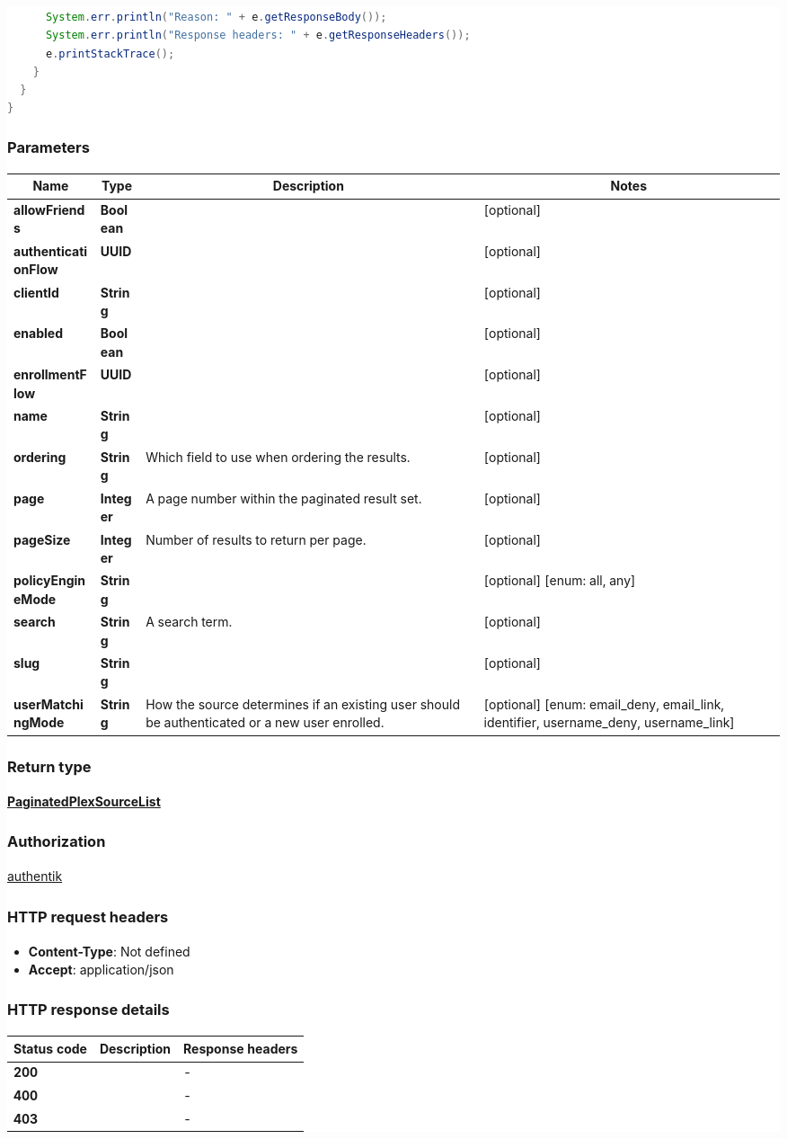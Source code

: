 ```java
      System.err.println("Reason: " + e.getResponseBody());
      System.err.println("Response headers: " + e.getResponseHeaders());
      e.printStackTrace();
    }
  }
}
```

### Parameters

| Name | Type | Description  | Notes |
|------------- | ------------- | ------------- | -------------|
| **allowFriends** | **Boolean**|  | [optional] |
| **authenticationFlow** | **UUID**|  | [optional] |
| **clientId** | **String**|  | [optional] |
| **enabled** | **Boolean**|  | [optional] |
| **enrollmentFlow** | **UUID**|  | [optional] |
| **name** | **String**|  | [optional] |
| **ordering** | **String**| Which field to use when ordering the results. | [optional] |
| **page** | **Integer**| A page number within the paginated result set. | [optional] |
| **pageSize** | **Integer**| Number of results to return per page. | [optional] |
| **policyEngineMode** | **String**|  | [optional] [enum: all, any] |
| **search** | **String**| A search term. | [optional] |
| **slug** | **String**|  | [optional] |
| **userMatchingMode** | **String**| How the source determines if an existing user should be authenticated or a new user enrolled.   | [optional] [enum: email_deny, email_link, identifier, username_deny, username_link] |

### Return type

[**PaginatedPlexSourceList**](PaginatedPlexSourceList.md)

### Authorization

[authentik](../README.md#authentik)

### HTTP request headers

 - **Content-Type**: Not defined
 - **Accept**: application/json

### HTTP response details
| Status code | Description | Response headers |
|-------------|-------------|------------------|
| **200** |  |  -  |
| **400** |  |  -  |
| **403** |  |  -  |

